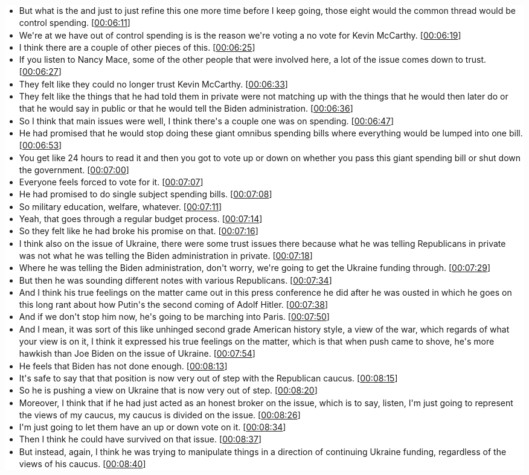 *  But what is the and just to just refine this one more time before I keep going, those eight would the common thread would be control spending. [[00:06:11](https://www.youtube.com/watch?v=UZtQcnt12SM&t=371.2s)]
*  We're at we have out of control spending is is the reason we're voting a no vote for Kevin McCarthy. [[00:06:19](https://www.youtube.com/watch?v=UZtQcnt12SM&t=379.59999999999997s)]
*  I think there are a couple of other pieces of this. [[00:06:25](https://www.youtube.com/watch?v=UZtQcnt12SM&t=385.2s)]
*  If you listen to Nancy Mace, some of the other people that were involved here, a lot of the issue comes down to trust. [[00:06:27](https://www.youtube.com/watch?v=UZtQcnt12SM&t=387.03999999999996s)]
*  They felt like they could no longer trust Kevin McCarthy. [[00:06:33](https://www.youtube.com/watch?v=UZtQcnt12SM&t=393.44s)]
*  They felt like the things that he had told them in private were not matching up with the things that he would then later do or that he would say in public or that he would tell the Biden administration. [[00:06:36](https://www.youtube.com/watch?v=UZtQcnt12SM&t=396.0s)]
*  So I think that main issues were well, I think there's a couple one was on spending. [[00:06:47](https://www.youtube.com/watch?v=UZtQcnt12SM&t=407.36s)]
*  He had promised that he would stop doing these giant omnibus spending bills where everything would be lumped into one bill. [[00:06:53](https://www.youtube.com/watch?v=UZtQcnt12SM&t=413.92s)]
*  You get like 24 hours to read it and then you got to vote up or down on whether you pass this giant spending bill or shut down the government. [[00:07:00](https://www.youtube.com/watch?v=UZtQcnt12SM&t=420.16s)]
*  Everyone feels forced to vote for it. [[00:07:07](https://www.youtube.com/watch?v=UZtQcnt12SM&t=427.12s)]
*  He had promised to do single subject spending bills. [[00:07:08](https://www.youtube.com/watch?v=UZtQcnt12SM&t=428.72s)]
*  So military education, welfare, whatever. [[00:07:11](https://www.youtube.com/watch?v=UZtQcnt12SM&t=431.44s)]
*  Yeah, that goes through a regular budget process. [[00:07:14](https://www.youtube.com/watch?v=UZtQcnt12SM&t=434.32s)]
*  So they felt like he had broke his promise on that. [[00:07:16](https://www.youtube.com/watch?v=UZtQcnt12SM&t=436.24s)]
*  I think also on the issue of Ukraine, there were some trust issues there because what he was telling Republicans in private was not what he was telling the Biden administration in private. [[00:07:18](https://www.youtube.com/watch?v=UZtQcnt12SM&t=438.8s)]
*  Where he was telling the Biden administration, don't worry, we're going to get the Ukraine funding through. [[00:07:29](https://www.youtube.com/watch?v=UZtQcnt12SM&t=449.92s)]
*  But then he was sounding different notes with various Republicans. [[00:07:34](https://www.youtube.com/watch?v=UZtQcnt12SM&t=454.0s)]
*  And I think his true feelings on the matter came out in this press conference he did after he was ousted in which he goes on this long rant about how Putin's the second coming of Adolf Hitler. [[00:07:38](https://www.youtube.com/watch?v=UZtQcnt12SM&t=458.0s)]
*  And if we don't stop him now, he's going to be marching into Paris. [[00:07:50](https://www.youtube.com/watch?v=UZtQcnt12SM&t=470.8s)]
*  And I mean, it was sort of this like unhinged second grade American history style, a view of the war, which regards of what your view is on it, I think it expressed his true feelings on the matter, which is that when push came to shove, he's more hawkish than Joe Biden on the issue of Ukraine. [[00:07:54](https://www.youtube.com/watch?v=UZtQcnt12SM&t=474.72s)]
*  He feels that Biden has not done enough. [[00:08:13](https://www.youtube.com/watch?v=UZtQcnt12SM&t=493.28000000000003s)]
*  It's safe to say that that position is now very out of step with the Republican caucus. [[00:08:15](https://www.youtube.com/watch?v=UZtQcnt12SM&t=495.44000000000005s)]
*  So he is pushing a view on Ukraine that is now very out of step. [[00:08:20](https://www.youtube.com/watch?v=UZtQcnt12SM&t=500.15999999999997s)]
*  Moreover, I think that if he had just acted as an honest broker on the issue, which is to say, listen, I'm just going to represent the views of my caucus, my caucus is divided on the issue. [[00:08:26](https://www.youtube.com/watch?v=UZtQcnt12SM&t=506.0s)]
*  I'm just going to let them have an up or down vote on it. [[00:08:34](https://www.youtube.com/watch?v=UZtQcnt12SM&t=514.72s)]
*  Then I think he could have survived on that issue. [[00:08:37](https://www.youtube.com/watch?v=UZtQcnt12SM&t=517.4399999999999s)]
*  But instead, again, I think he was trying to manipulate things in a direction of continuing Ukraine funding, regardless of the views of his caucus. [[00:08:40](https://www.youtube.com/watch?v=UZtQcnt12SM&t=520.24s)]